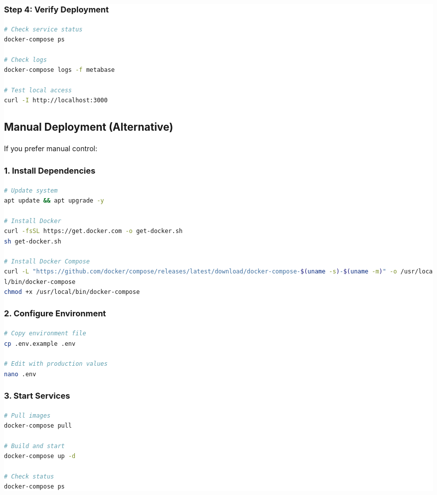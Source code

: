 ### Step 4: Verify Deployment
```bash
# Check service status
docker-compose ps

# Check logs
docker-compose logs -f metabase

# Test local access
curl -I http://localhost:3000
```

## Manual Deployment (Alternative)

If you prefer manual control:

### 1. Install Dependencies
```bash
# Update system
apt update && apt upgrade -y

# Install Docker
curl -fsSL https://get.docker.com -o get-docker.sh
sh get-docker.sh

# Install Docker Compose
curl -L "https://github.com/docker/compose/releases/latest/download/docker-compose-$(uname -s)-$(uname -m)" -o /usr/local/bin/docker-compose
chmod +x /usr/local/bin/docker-compose
```

### 2. Configure Environment
```bash
# Copy environment file
cp .env.example .env

# Edit with production values
nano .env
```

### 3. Start Services
```bash
# Pull images
docker-compose pull

# Build and start
docker-compose up -d

# Check status
docker-compose ps
```
